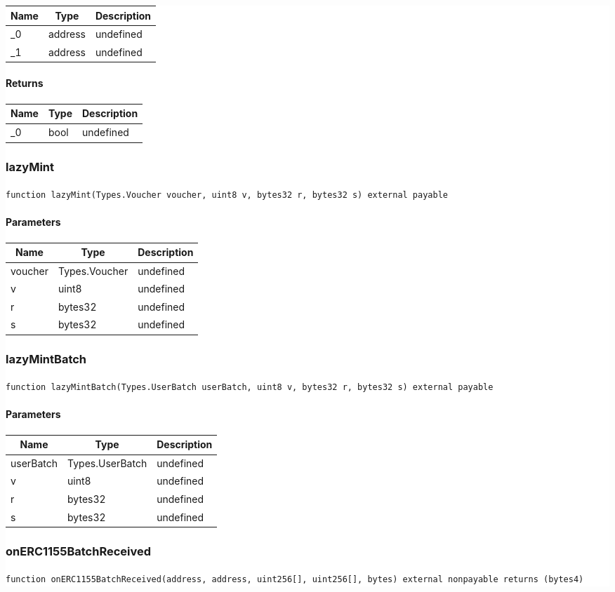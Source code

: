| Name | Type    | Description |
| ---- | ------- | ----------- |
| \_0  | address | undefined   |
| \_1  | address | undefined   |

#### Returns

| Name | Type | Description |
| ---- | ---- | ----------- |
| \_0  | bool | undefined   |

### lazyMint

```solidity
function lazyMint(Types.Voucher voucher, uint8 v, bytes32 r, bytes32 s) external payable
```

#### Parameters

| Name    | Type          | Description |
| ------- | ------------- | ----------- |
| voucher | Types.Voucher | undefined   |
| v       | uint8         | undefined   |
| r       | bytes32       | undefined   |
| s       | bytes32       | undefined   |

### lazyMintBatch

```solidity
function lazyMintBatch(Types.UserBatch userBatch, uint8 v, bytes32 r, bytes32 s) external payable
```

#### Parameters

| Name      | Type            | Description |
| --------- | --------------- | ----------- |
| userBatch | Types.UserBatch | undefined   |
| v         | uint8           | undefined   |
| r         | bytes32         | undefined   |
| s         | bytes32         | undefined   |

### onERC1155BatchReceived

```solidity
function onERC1155BatchReceived(address, address, uint256[], uint256[], bytes) external nonpayable returns (bytes4)
```
